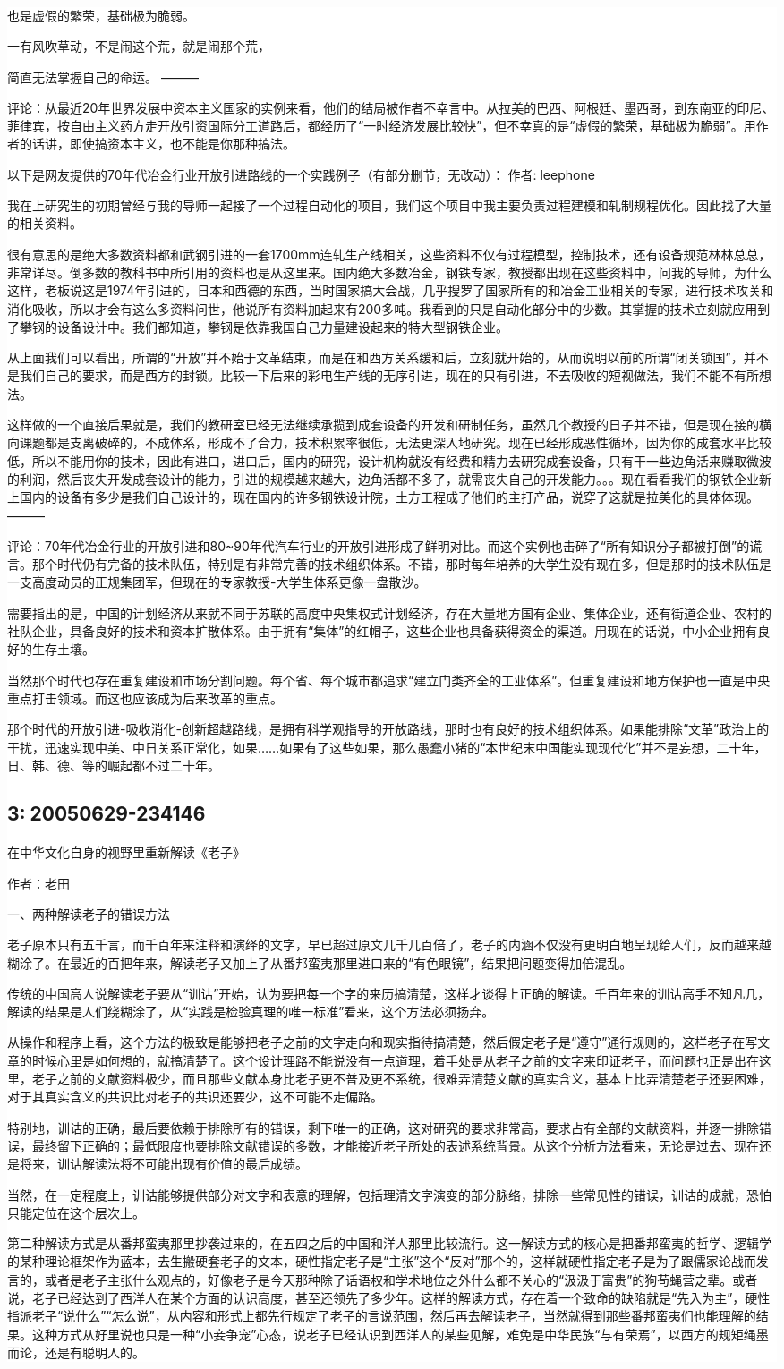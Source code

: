 也是虚假的繁荣，基础极为脆弱。 

一有风吹草动，不是闹这个荒，就是闹那个荒， 

简直无法掌握自己的命运。  ——— 

评论：从最近20年世界发展中资本主义国家的实例来看，他们的结局被作者不幸言中。从拉美的巴西、阿根廷、墨西哥，到东南亚的印尼、菲律宾，按自由主义药方走开放引资国际分工道路后，都经历了“一时经济发展比较快”，但不幸真的是“虚假的繁荣，基础极为脆弱”。用作者的话讲，即使搞资本主义，也不能是你那种搞法。 

以下是网友提供的70年代冶金行业开放引进路线的一个实践例子（有部分删节，无改动）：  作者: leephone 

我在上研究生的初期曾经与我的导师一起接了一个过程自动化的项目，我们这个项目中我主要负责过程建模和轧制规程优化。因此找了大量的相关资料。 

很有意思的是绝大多数资料都和武钢引进的一套1700mm连轧生产线相关，这些资料不仅有过程模型，控制技术，还有设备规范林林总总，非常详尽。倒多数的教科书中所引用的资料也是从这里来。国内绝大多数冶金，钢铁专家，教授都出现在这些资料中，问我的导师，为什么这样，老板说这是1974年引进的，日本和西德的东西，当时国家搞大会战，几乎搜罗了国家所有的和冶金工业相关的专家，进行技术攻关和消化吸收，所以才会有这么多资料问世，他说所有资料加起来有200多吨。我看到的只是自动化部分中的少数。其掌握的技术立刻就应用到了攀钢的设备设计中。我们都知道，攀钢是依靠我国自己力量建设起来的特大型钢铁企业。 

从上面我们可以看出，所谓的“开放”并不始于文革结束，而是在和西方关系缓和后，立刻就开始的，从而说明以前的所谓“闭关锁国”，并不是我们自己的要求，而是西方的封锁。比较一下后来的彩电生产线的无序引进，现在的只有引进，不去吸收的短视做法，我们不能不有所想法。 

这样做的一个直接后果就是，我们的教研室已经无法继续承揽到成套设备的开发和研制任务，虽然几个教授的日子并不错，但是现在接的横向课题都是支离破碎的，不成体系，形成不了合力，技术积累率很低，无法更深入地研究。现在已经形成恶性循环，因为你的成套水平比较低，所以不能用你的技术，因此有进口，进口后，国内的研究，设计机构就没有经费和精力去研究成套设备，只有干一些边角活来赚取微波的利润，然后丧失开发成套设计的能力，引进的规模越来越大，边角活都不多了，就需丧失自己的开发能力。。。现在看看我们的钢铁企业新上国内的设备有多少是我们自己设计的，现在国内的许多钢铁设计院，土方工程成了他们的主打产品，说穿了这就是拉美化的具体体现。  ——— 

评论：70年代冶金行业的开放引进和80~90年代汽车行业的开放引进形成了鲜明对比。而这个实例也击碎了“所有知识分子都被打倒”的谎言。那个时代仍有完备的技术队伍，特别是有非常完善的技术组织体系。不错，那时每年培养的大学生没有现在多，但是那时的技术队伍是一支高度动员的正规集团军，但现在的专家教授-大学生体系更像一盘散沙。 

需要指出的是，中国的计划经济从来就不同于苏联的高度中央集权式计划经济，存在大量地方国有企业、集体企业，还有街道企业、农村的社队企业，具备良好的技术和资本扩散体系。由于拥有“集体”的红帽子，这些企业也具备获得资金的渠道。用现在的话说，中小企业拥有良好的生存土壤。 

当然那个时代也存在重复建设和市场分割问题。每个省、每个城市都追求“建立门类齐全的工业体系”。但重复建设和地方保护也一直是中央重点打击领域。而这也应该成为后来改革的重点。 

那个时代的开放引进-吸收消化-创新超越路线，是拥有科学观指导的开放路线，那时也有良好的技术组织体系。如果能排除“文革”政治上的干扰，迅速实现中美、中日关系正常化，如果……如果有了这些如果，那么愚蠢小猪的“本世纪末中国能实现现代化”并不是妄想，二十年，日、韩、德、等的崛起都不过二十年。

## 3: 20050629-234146

在中华文化自身的视野里重新解读《老子》 

作者：老田 

一、两种解读老子的错误方法 

老子原本只有五千言，而千百年来注释和演绎的文字，早已超过原文几千几百倍了，老子的内涵不仅没有更明白地呈现给人们，反而越来越糊涂了。在最近的百把年来，解读老子又加上了从番邦蛮夷那里进口来的“有色眼镜”，结果把问题变得加倍混乱。 

传统的中国高人说解读老子要从“训诂”开始，认为要把每一个字的来历搞清楚，这样才谈得上正确的解读。千百年来的训诂高手不知凡几，解读的结果是人们绕糊涂了，从“实践是检验真理的唯一标准”看来，这个方法必须扬弃。

从操作和程序上看，这个方法的极致是能够把老子之前的文字走向和现实指待搞清楚，然后假定老子是“遵守”通行规则的，这样老子在写文章的时候心里是如何想的，就搞清楚了。这个设计理路不能说没有一点道理，着手处是从老子之前的文字来印证老子，而问题也正是出在这里，老子之前的文献资料极少，而且那些文献本身比老子更不普及更不系统，很难弄清楚文献的真实含义，基本上比弄清楚老子还要困难，对于其真实含义的共识比对老子的共识还要少，这不可能不走偏路。

特别地，训诂的正确，最后要依赖于排除所有的错误，剩下唯一的正确，这对研究的要求非常高，要求占有全部的文献资料，并逐一排除错误，最终留下正确的；最低限度也要排除文献错误的多数，才能接近老子所处的表述系统背景。从这个分析方法看来，无论是过去、现在还是将来，训诂解读法将不可能出现有价值的最后成绩。

当然，在一定程度上，训诂能够提供部分对文字和表意的理解，包括理清文字演变的部分脉络，排除一些常见性的错误，训诂的成就，恐怕只能定位在这个层次上。

第二种解读方式是从番邦蛮夷那里抄袭过来的，在五四之后的中国和洋人那里比较流行。这一解读方式的核心是把番邦蛮夷的哲学、逻辑学的某种理论框架作为蓝本，去生搬硬套老子的文本，硬性指定老子是“主张”这个“反对”那个的，这样就硬性指定老子是为了跟儒家论战而发言的，或者是老子主张什么观点的，好像老子是今天那种除了话语权和学术地位之外什么都不关心的“汲汲于富贵”的狗苟蝇营之辈。或者说，老子已经达到了西洋人在某个方面的认识高度，甚至还领先了多少年。这样的解读方式，存在着一个致命的缺陷就是“先入为主”，硬性指派老子“说什么”“怎么说”，从内容和形式上都先行规定了老子的言说范围，然后再去解读老子，当然就得到那些番邦蛮夷们也能理解的结果。这种方式从好里说也只是一种“小妾争宠”心态，说老子已经认识到西洋人的某些见解，难免是中华民族“与有荣焉”，以西方的规矩绳墨而论，还是有聪明人的。 
